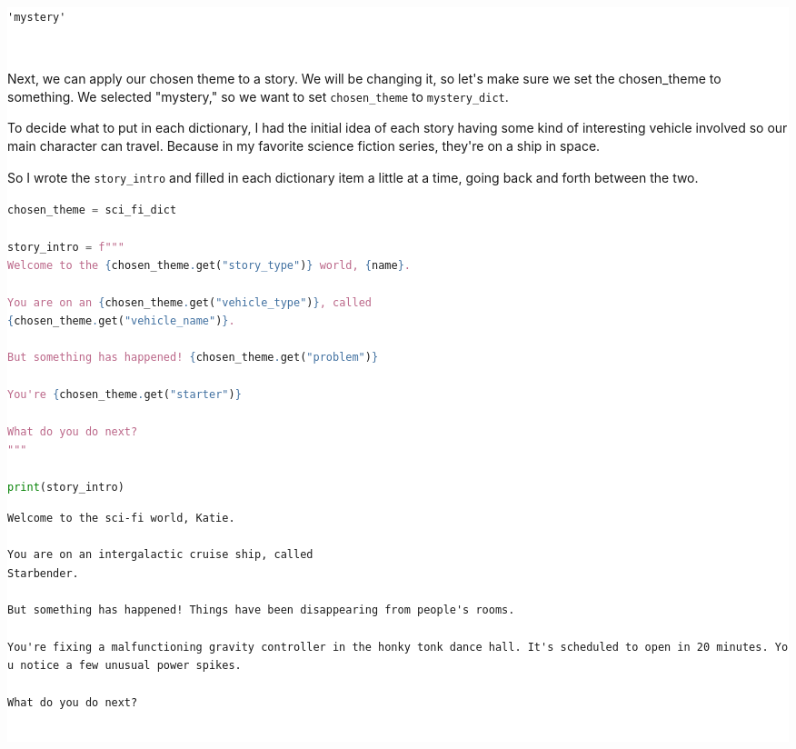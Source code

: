 
<div class="output-cell">




    'mystery'



</div><br/>


Next, we can apply our chosen theme to a story. We will be changing it, so let's make sure we set the chosen_theme to something. We selected "mystery," so we want to set `chosen_theme` to `mystery_dict`.

To decide what to put in each dictionary, I had the initial idea of each story having some kind of interesting vehicle involved so our main character can travel. Because in my favorite science fiction series, they're on a ship in space.

So I wrote the `story_intro` and filled in each dictionary item a little at a time, going back and forth between the two.


```python
chosen_theme = sci_fi_dict

story_intro = f"""
Welcome to the {chosen_theme.get("story_type")} world, {name}.

You are on an {chosen_theme.get("vehicle_type")}, called
{chosen_theme.get("vehicle_name")}.

But something has happened! {chosen_theme.get("problem")}

You're {chosen_theme.get("starter")}

What do you do next?
"""

print(story_intro)
```


<div class="output-cell">

      
    Welcome to the sci-fi world, Katie.  
      
    You are on an intergalactic cruise ship, called  
    Starbender.  
      
    But something has happened! Things have been disappearing from people's rooms.  
      
    You're fixing a malfunctioning gravity controller in the honky tonk dance hall. It's scheduled to open in 20 minutes. You notice a few unusual power spikes.  
      
    What do you do next?  
      


</div><br/>
